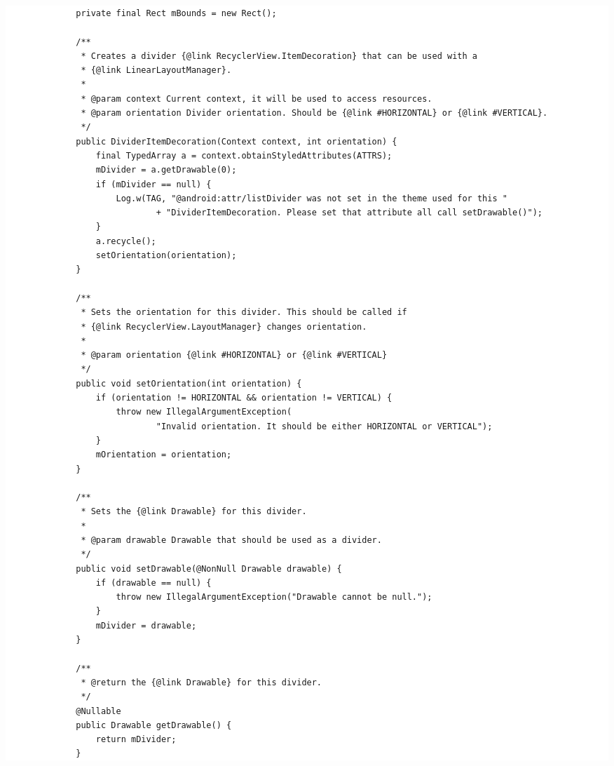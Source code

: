 			      private final Rect mBounds = new Rect();
			  
			      /**
			       * Creates a divider {@link RecyclerView.ItemDecoration} that can be used with a
			       * {@link LinearLayoutManager}.
			       *
			       * @param context Current context, it will be used to access resources.
			       * @param orientation Divider orientation. Should be {@link #HORIZONTAL} or {@link #VERTICAL}.
			       */
			      public DividerItemDecoration(Context context, int orientation) {
			          final TypedArray a = context.obtainStyledAttributes(ATTRS);
			          mDivider = a.getDrawable(0);
			          if (mDivider == null) {
			              Log.w(TAG, "@android:attr/listDivider was not set in the theme used for this "
			                      + "DividerItemDecoration. Please set that attribute all call setDrawable()");
			          }
			          a.recycle();
			          setOrientation(orientation);
			      }
			  
			      /**
			       * Sets the orientation for this divider. This should be called if
			       * {@link RecyclerView.LayoutManager} changes orientation.
			       *
			       * @param orientation {@link #HORIZONTAL} or {@link #VERTICAL}
			       */
			      public void setOrientation(int orientation) {
			          if (orientation != HORIZONTAL && orientation != VERTICAL) {
			              throw new IllegalArgumentException(
			                      "Invalid orientation. It should be either HORIZONTAL or VERTICAL");
			          }
			          mOrientation = orientation;
			      }
			  
			      /**
			       * Sets the {@link Drawable} for this divider.
			       *
			       * @param drawable Drawable that should be used as a divider.
			       */
			      public void setDrawable(@NonNull Drawable drawable) {
			          if (drawable == null) {
			              throw new IllegalArgumentException("Drawable cannot be null.");
			          }
			          mDivider = drawable;
			      }
			  
			      /**
			       * @return the {@link Drawable} for this divider.
			       */
			      @Nullable
			      public Drawable getDrawable() {
			          return mDivider;
			      }
			  